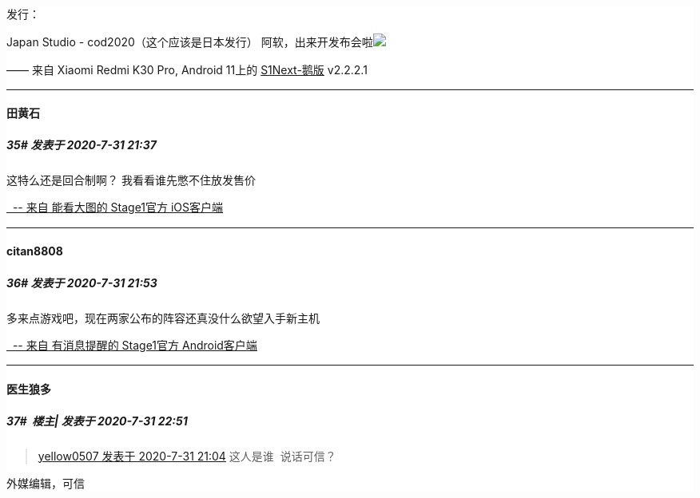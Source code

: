 发行：

Japan Studio - cod2020（这个应该是日本发行）
阿软，出来开发布会啦<img src="https://static.saraba1st.com/image/smiley/face2017/047.png" referrerpolicy="no-referrer">


—— 来自 Xiaomi Redmi K30 Pro, Android 11上的 [S1Next-鹅版](https://github.com/ykrank/S1-Next/releases) v2.2.2.1







-----

####  田黄石  
##### 35#       发表于 2020-7-31 21:37




这特么还是回合制啊？
我看看谁先憋不住放发售价

[  -- 来自 能看大图的 Stage1官方 iOS客户端](https://itunes.apple.com/fi/app/saraba1st/id1221237470?mt=8)







-----

####  citan8808  
##### 36#       发表于 2020-7-31 21:53




多来点游戏吧，现在两家公布的阵容还真没什么欲望入手新主机

[  -- 来自 有消息提醒的 Stage1官方 Android客户端](https://www.coolapk.com/apk/140634)







-----

####  医生狼多  
##### 37#         楼主| 发表于 2020-7-31 22:51



<blockquote><a href="httphttps://bbs.saraba1st.com/2b/forum.php?mod=redirect&amp;goto=findpost&amp;pid=48276472&amp;ptid=1952454" target="_blank">yellow0507 发表于 2020-7-31 21:04</a>
这人是谁  说话可信？</blockquote>
外媒编辑，可信




